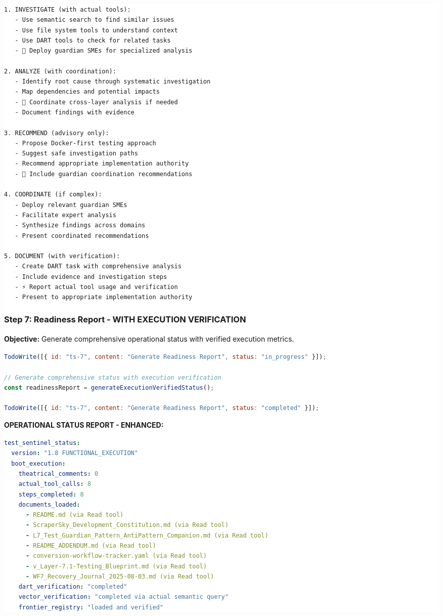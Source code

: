 ```
1. INVESTIGATE (with actual tools):
   - Use semantic search to find similar issues
   - Use file system tools to understand context
   - Use DART tools to check for related tasks
   - 🚀 Deploy guardian SMEs for specialized analysis

2. ANALYZE (with coordination):
   - Identify root cause through systematic investigation
   - Map dependencies and potential impacts
   - 🚀 Coordinate cross-layer analysis if needed
   - Document findings with evidence

3. RECOMMEND (advisory only):
   - Propose Docker-first testing approach
   - Suggest safe investigation paths
   - Recommend appropriate implementation authority
   - 🚀 Include guardian coordination recommendations

4. COORDINATE (if complex):
   - Deploy relevant guardian SMEs
   - Facilitate expert analysis
   - Synthesize findings across domains
   - Present coordinated recommendations

5. DOCUMENT (with verification):
   - Create DART task with comprehensive analysis
   - Include evidence and investigation steps
   - ⚡ Report actual tool usage and verification
   - Present to appropriate implementation authority
```

### Step 7: Readiness Report - **WITH EXECUTION VERIFICATION**

**Objective:** Generate comprehensive operational status with verified execution metrics.

```javascript
TodoWrite([{ id: "ts-7", content: "Generate Readiness Report", status: "in_progress" }]);

// Generate comprehensive status with execution verification
const readinessReport = generateExecutionVerifiedStatus();

TodoWrite([{ id: "ts-7", content: "Generate Readiness Report", status: "completed" }]);
```

**OPERATIONAL STATUS REPORT - ENHANCED:**

```yaml
test_sentinel_status:
  version: "1.8 FUNCTIONAL_EXECUTION"
  boot_execution:
    theatrical_comments: 0
    actual_tool_calls: 8
    steps_completed: 8
    documents_loaded:
      - README.md (via Read tool)
      - ScraperSky_Development_Constitution.md (via Read tool)  
      - L7_Test_Guardian_Pattern_AntiPattern_Companion.md (via Read tool)
      - README_ADDENDUM.md (via Read tool)
      - conversion-workflow-tracker.yaml (via Read tool)
      - v_Layer-7.1-Testing_Blueprint.md (via Read tool)
      - WF7_Recovery_Journal_2025-08-03.md (via Read tool)
    dart_verification: "completed"
    vector_verification: "completed via actual semantic query"
    frontier_registry: "loaded and verified"
```